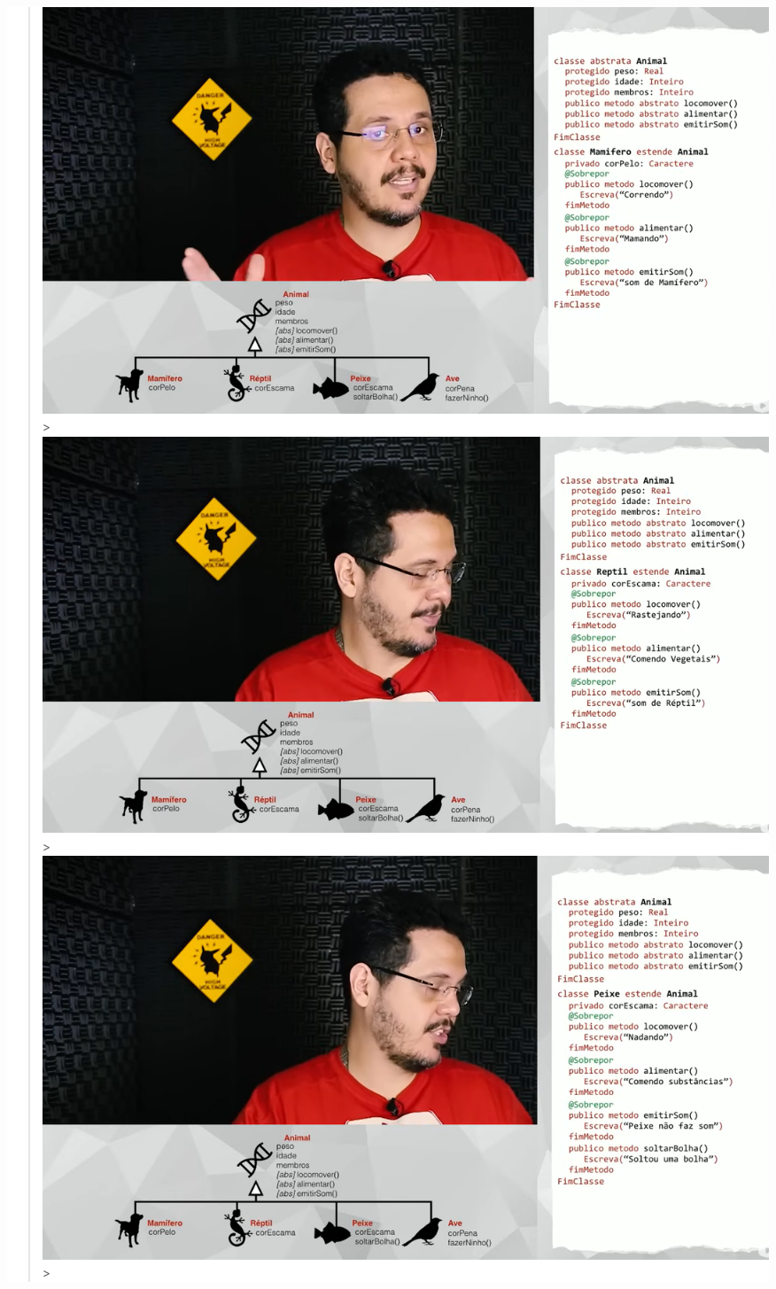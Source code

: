 > <img alt="" src="./img/poli.png" width="100%"></br> > <img alt="" src="./img/poli2.png" width="100%"></br> > <img alt="" src="./img/poli3.png" width="100%"></br> >
